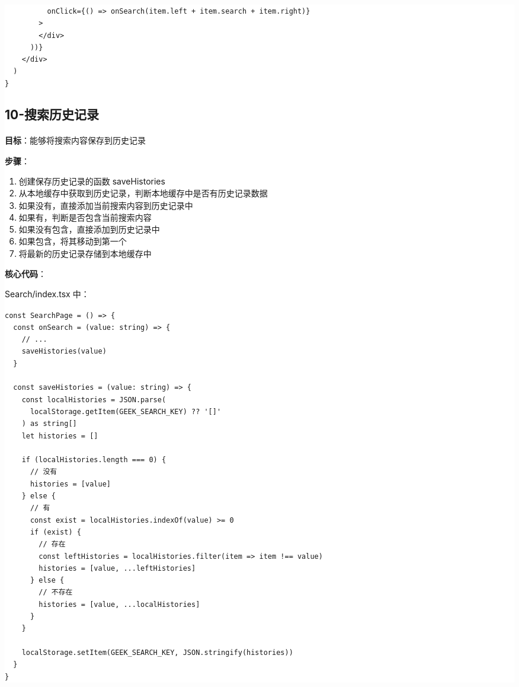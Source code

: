 ```tsx
          onClick={() => onSearch(item.left + item.search + item.right)}
        >
        </div>
      ))}
    </div>
  )
}
```

## 10-搜索历史记录

**目标**：能够将搜索内容保存到历史记录

**步骤**：

1. 创建保存历史记录的函数 saveHistories
2. 从本地缓存中获取到历史记录，判断本地缓存中是否有历史记录数据
3. 如果没有，直接添加当前搜索内容到历史记录中
4. 如果有，判断是否包含当前搜索内容
5. 如果没有包含，直接添加到历史记录中
6. 如果包含，将其移动到第一个
7. 将最新的历史记录存储到本地缓存中

**核心代码**：

Search/index.tsx 中：

```tsx
const SearchPage = () => {
  const onSearch = (value: string) => {
    // ...
    saveHistories(value)
  }

  const saveHistories = (value: string) => {
    const localHistories = JSON.parse(
      localStorage.getItem(GEEK_SEARCH_KEY) ?? '[]'
    ) as string[]
    let histories = []

    if (localHistories.length === 0) {
      // 没有
      histories = [value]
    } else {
      // 有
      const exist = localHistories.indexOf(value) >= 0
      if (exist) {
        // 存在
        const leftHistories = localHistories.filter(item => item !== value)
        histories = [value, ...leftHistories]
      } else {
        // 不存在
        histories = [value, ...localHistories]
      }
    }

    localStorage.setItem(GEEK_SEARCH_KEY, JSON.stringify(histories))
  }
}
```
